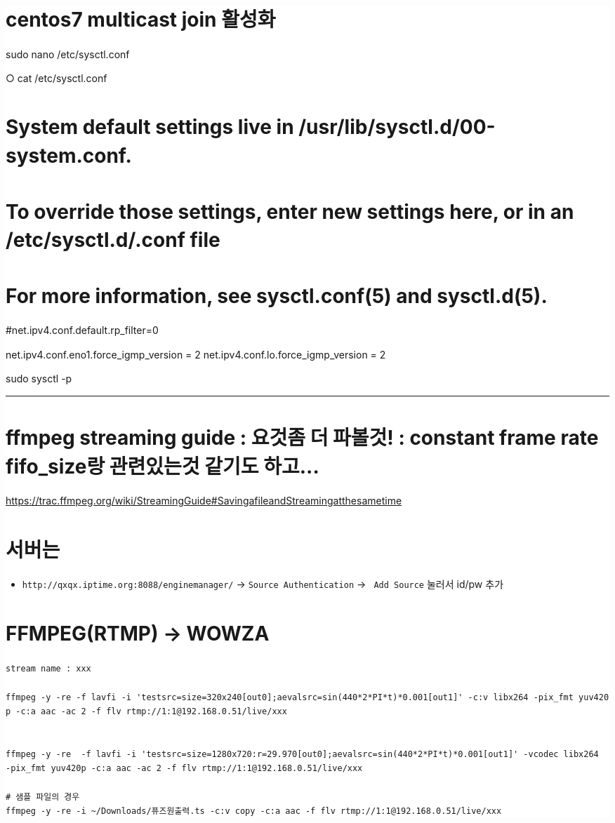 
# centos7 multicast join 활성화

sudo nano /etc/sysctl.conf

  ○ cat /etc/sysctl.conf                                
  # System default settings live in /usr/lib/sysctl.d/00-system.conf.
  # To override those settings, enter new settings here, or in an /etc/sysctl.d/<name>.conf file
  #
  # For more information, see sysctl.conf(5) and sysctl.d(5).
  #net.ipv4.conf.default.rp_filter=0



  net.ipv4.conf.eno1.force_igmp_version = 2
  net.ipv4.conf.lo.force_igmp_version = 2

sudo sysctl -p

------------------

# ffmpeg streaming guide : 요것좀 더 파볼것! : constant frame rate fifo_size랑 관련있는것 같기도 하고...
https://trac.ffmpeg.org/wiki/StreamingGuide#SavingafileandStreamingatthesametime


# 서버는 

- `http://qxqx.iptime.org:8088/enginemanager/` -> `Source Authentication` -> ` Add Source` 눌러서 id/pw 추가

# FFMPEG(RTMP) -> WOWZA

    stream name : xxx

    ffmpeg -y -re -f lavfi -i 'testsrc=size=320x240[out0];aevalsrc=sin(440*2*PI*t)*0.001[out1]' -c:v libx264 -pix_fmt yuv420p -c:a aac -ac 2 -f flv rtmp://1:1@192.168.0.51/live/xxx
    
    
    ffmpeg -y -re  -f lavfi -i 'testsrc=size=1280x720:r=29.970[out0];aevalsrc=sin(440*2*PI*t)*0.001[out1]' -vcodec libx264  -pix_fmt yuv420p -c:a aac -ac 2 -f flv rtmp://1:1@192.168.0.51/live/xxx

    # 샘플 파일의 경우
    ffmpeg -y -re -i ~/Downloads/퓨즈원출력.ts -c:v copy -c:a aac -f flv rtmp://1:1@192.168.0.51/live/xxx
